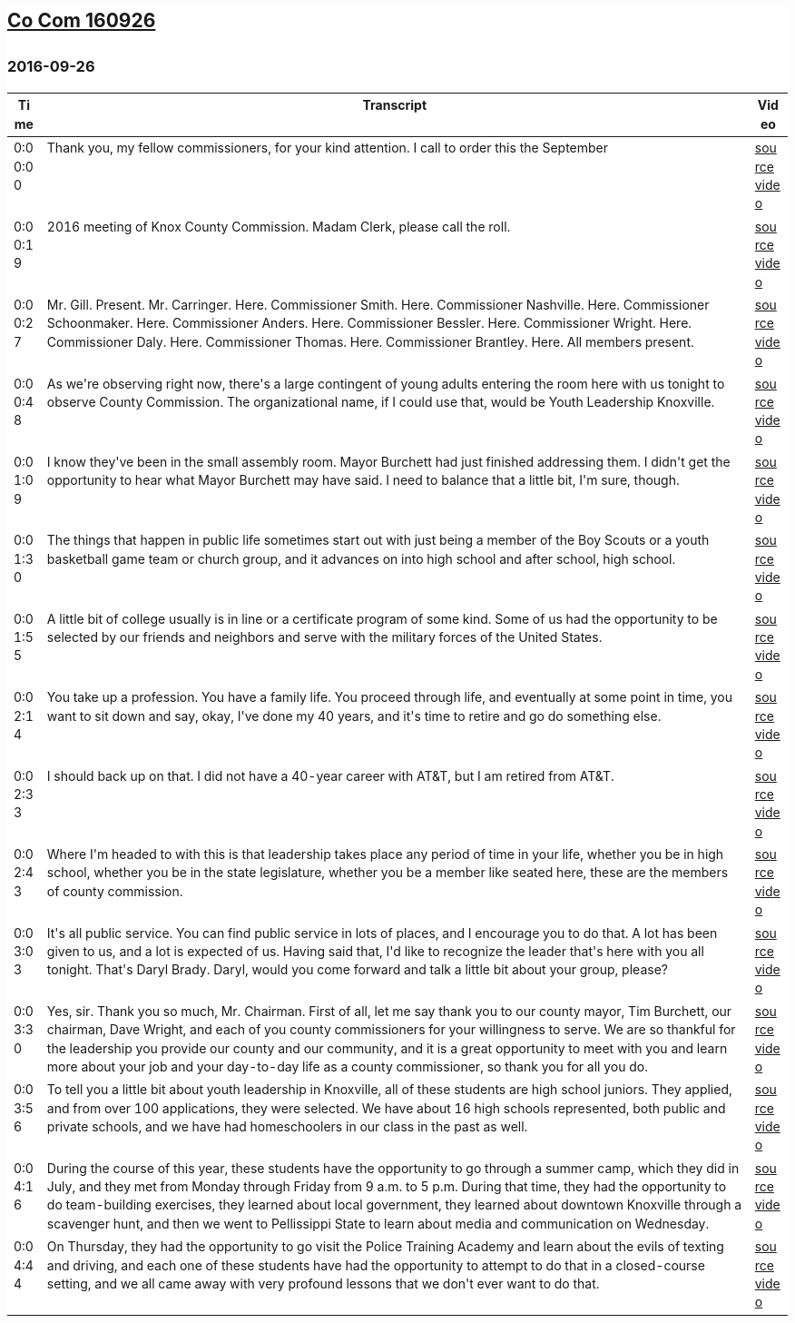 ## [Co Com 160926](https://archive.org/details/CoCom160926)
### 2016-09-26
| Time| Transcript| Video|
|---------|------------------------------------------------------------------------------------------------------------------------------------------------------------------------------------------------------------------------------------------------------------------------------------------------------------------------------------------------------------------------------------------------------------------------------------------------------------------|--------------------------------------------------------------------|
| 0:00:00| Thank you, my fellow commissioners, for your kind attention. I call to order this the September| [source video](https://archive.org/details/CoCom160926?start=0)|
| 0:00:19| 2016 meeting of Knox County Commission. Madam Clerk, please call the roll.| [source video](https://archive.org/details/CoCom160926?start=19)|
| 0:00:27| Mr. Gill. Present. Mr. Carringer. Here. Commissioner Smith. Here. Commissioner Nashville. Here. Commissioner Schoonmaker. Here. Commissioner Anders. Here. Commissioner Bessler. Here. Commissioner Wright. Here. Commissioner Daly. Here. Commissioner Thomas. Here. Commissioner Brantley. Here. All members present.| [source video](https://archive.org/details/CoCom160926?start=27)|
| 0:00:48| As we're observing right now, there's a large contingent of young adults entering the room here with us tonight to observe County Commission. The organizational name, if I could use that, would be Youth Leadership Knoxville.| [source video](https://archive.org/details/CoCom160926?start=48)|
| 0:01:09| I know they've been in the small assembly room. Mayor Burchett had just finished addressing them. I didn't get the opportunity to hear what Mayor Burchett may have said. I need to balance that a little bit, I'm sure, though.| [source video](https://archive.org/details/CoCom160926?start=69)|
| 0:01:30| The things that happen in public life sometimes start out with just being a member of the Boy Scouts or a youth basketball game team or church group, and it advances on into high school and after school, high school.| [source video](https://archive.org/details/CoCom160926?start=90)|
| 0:01:55| A little bit of college usually is in line or a certificate program of some kind. Some of us had the opportunity to be selected by our friends and neighbors and serve with the military forces of the United States.| [source video](https://archive.org/details/CoCom160926?start=115)|
| 0:02:14| You take up a profession. You have a family life. You proceed through life, and eventually at some point in time, you want to sit down and say, okay, I've done my 40 years, and it's time to retire and go do something else.| [source video](https://archive.org/details/CoCom160926?start=134)|
| 0:02:33| I should back up on that. I did not have a 40-year career with AT&T, but I am retired from AT&T.| [source video](https://archive.org/details/CoCom160926?start=153)|
| 0:02:43| Where I'm headed to with this is that leadership takes place any period of time in your life, whether you be in high school, whether you be in the state legislature, whether you be a member like seated here, these are the members of county commission.| [source video](https://archive.org/details/CoCom160926?start=163)|
| 0:03:03| It's all public service. You can find public service in lots of places, and I encourage you to do that. A lot has been given to us, and a lot is expected of us. Having said that, I'd like to recognize the leader that's here with you all tonight. That's Daryl Brady. Daryl, would you come forward and talk a little bit about your group, please?| [source video](https://archive.org/details/CoCom160926?start=183)|
| 0:03:30| Yes, sir. Thank you so much, Mr. Chairman. First of all, let me say thank you to our county mayor, Tim Burchett, our chairman, Dave Wright, and each of you county commissioners for your willingness to serve. We are so thankful for the leadership you provide our county and our community, and it is a great opportunity to meet with you and learn more about your job and your day-to-day life as a county commissioner, so thank you for all you do.| [source video](https://archive.org/details/CoCom160926?start=210)|
| 0:03:56| To tell you a little bit about youth leadership in Knoxville, all of these students are high school juniors. They applied, and from over 100 applications, they were selected. We have about 16 high schools represented, both public and private schools, and we have had homeschoolers in our class in the past as well.| [source video](https://archive.org/details/CoCom160926?start=236)|
| 0:04:16| During the course of this year, these students have the opportunity to go through a summer camp, which they did in July, and they met from Monday through Friday from 9 a.m. to 5 p.m. During that time, they had the opportunity to do team-building exercises, they learned about local government, they learned about downtown Knoxville through a scavenger hunt, and then we went to Pellissippi State to learn about media and communication on Wednesday.| [source video](https://archive.org/details/CoCom160926?start=256)|
| 0:04:44| On Thursday, they had the opportunity to go visit the Police Training Academy and learn about the evils of texting and driving, and each one of these students have had the opportunity to attempt to do that in a closed-course setting, and we all came away with very profound lessons that we don't ever want to do that.| [source video](https://archive.org/details/CoCom160926?start=284)|